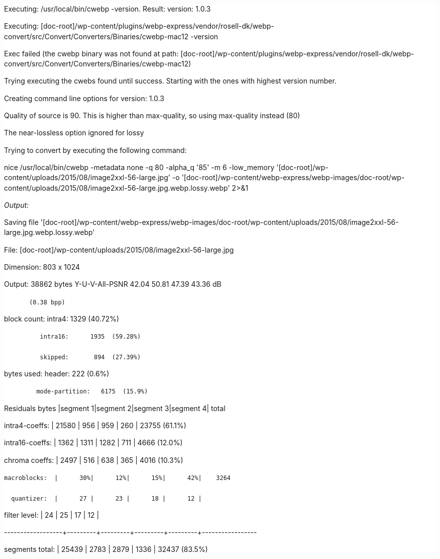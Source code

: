 Executing: /usr/local/bin/cwebp -version. Result: version: 1.0.3

Executing: [doc-root]/wp-content/plugins/webp-express/vendor/rosell-dk/webp-convert/src/Convert/Converters/Binaries/cwebp-mac12 -version

Exec failed (the cwebp binary was not found at path: [doc-root]/wp-content/plugins/webp-express/vendor/rosell-dk/webp-convert/src/Convert/Converters/Binaries/cwebp-mac12)

Trying executing the cwebs found until success. Starting with the ones with highest version number.

Creating command line options for version: 1.0.3

Quality of source is 90. This is higher than max-quality, so using max-quality instead (80)

The near-lossless option ignored for lossy

Trying to convert by executing the following command:

nice /usr/local/bin/cwebp -metadata none -q 80 -alpha_q '85' -m 6 -low_memory '[doc-root]/wp-content/uploads/2015/08/image2xxl-56-large.jpg' -o '[doc-root]/wp-content/webp-express/webp-images/doc-root/wp-content/uploads/2015/08/image2xxl-56-large.jpg.webp.lossy.webp' 2>&1


*Output:* 

Saving file '[doc-root]/wp-content/webp-express/webp-images/doc-root/wp-content/uploads/2015/08/image2xxl-56-large.jpg.webp.lossy.webp'

File:      [doc-root]/wp-content/uploads/2015/08/image2xxl-56-large.jpg

Dimension: 803 x 1024

Output:    38862 bytes Y-U-V-All-PSNR 42.04 50.81 47.39   43.36 dB

           (0.38 bpp)

block count:  intra4:       1329  (40.72%)

              intra16:      1935  (59.28%)

              skipped:       894  (27.39%)

bytes used:  header:            222  (0.6%)

             mode-partition:   6175  (15.9%)

 Residuals bytes  |segment 1|segment 2|segment 3|segment 4|  total

  intra4-coeffs:  |   21580 |     956 |     959 |     260 |   23755  (61.1%)

 intra16-coeffs:  |    1362 |    1311 |    1282 |     711 |    4666  (12.0%)

  chroma coeffs:  |    2497 |     516 |     638 |     365 |    4016  (10.3%)

    macroblocks:  |      30%|      12%|      15%|      42%|    3264

      quantizer:  |      27 |      23 |      18 |      12 |

   filter level:  |      24 |      25 |      17 |      12 |

------------------+---------+---------+---------+---------+-----------------

 segments total:  |   25439 |    2783 |    2879 |    1336 |   32437  (83.5%)

